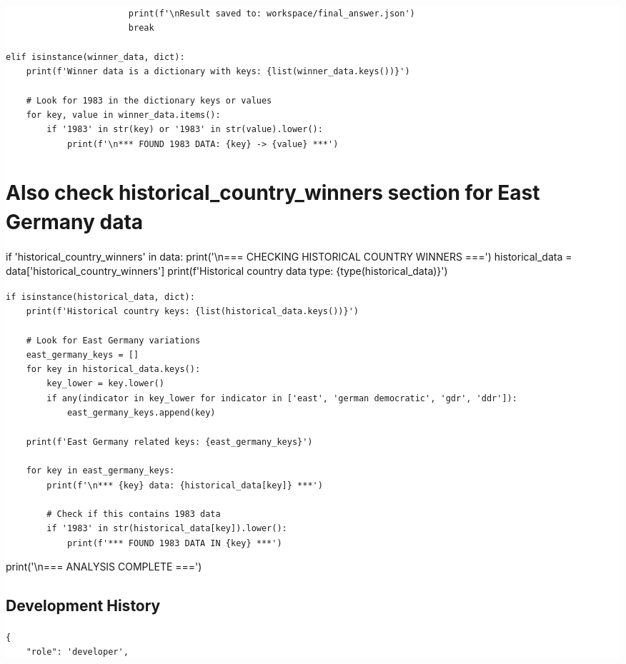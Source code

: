                            print(f'\nResult saved to: workspace/final_answer.json')
                            break
    
    elif isinstance(winner_data, dict):
        print(f'Winner data is a dictionary with keys: {list(winner_data.keys())}')
        
        # Look for 1983 in the dictionary keys or values
        for key, value in winner_data.items():
            if '1983' in str(key) or '1983' in str(value).lower():
                print(f'\n*** FOUND 1983 DATA: {key} -> {value} ***')

# Also check historical_country_winners section for East Germany data
if 'historical_country_winners' in data:
    print('\n=== CHECKING HISTORICAL COUNTRY WINNERS ===')
    historical_data = data['historical_country_winners']
    print(f'Historical country data type: {type(historical_data)}')
    
    if isinstance(historical_data, dict):
        print(f'Historical country keys: {list(historical_data.keys())}')
        
        # Look for East Germany variations
        east_germany_keys = []
        for key in historical_data.keys():
            key_lower = key.lower()
            if any(indicator in key_lower for indicator in ['east', 'german democratic', 'gdr', 'ddr']):
                east_germany_keys.append(key)
        
        print(f'East Germany related keys: {east_germany_keys}')
        
        for key in east_germany_keys:
            print(f'\n*** {key} data: {historical_data[key]} ***')
            
            # Check if this contains 1983 data
            if '1983' in str(historical_data[key]).lower():
                print(f'*** FOUND 1983 DATA IN {key} ***')

print('\n=== ANALYSIS COMPLETE ===')
```
```

## Development History
```
{
    "role": 'developer',
```